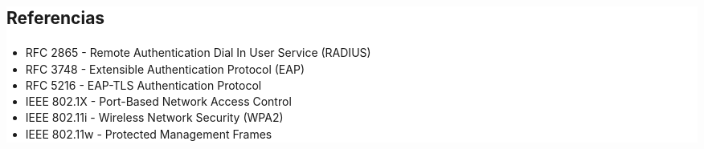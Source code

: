 
## Referencias

- RFC 2865 - Remote Authentication Dial In User Service (RADIUS)
- RFC 3748 - Extensible Authentication Protocol (EAP)
- RFC 5216 - EAP-TLS Authentication Protocol
- IEEE 802.1X - Port-Based Network Access Control
- IEEE 802.11i - Wireless Network Security (WPA2)
- IEEE 802.11w - Protected Management Frames
